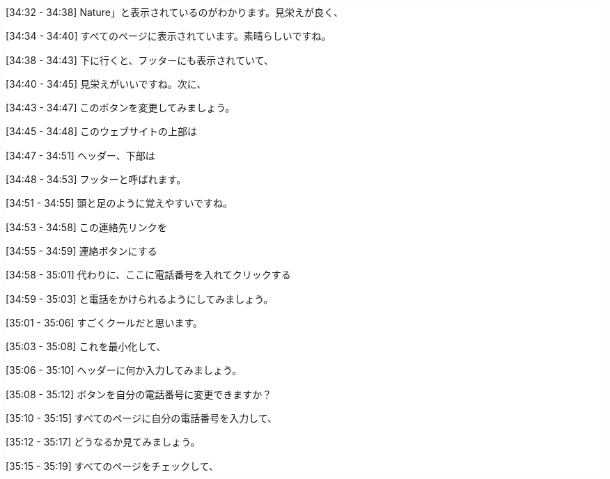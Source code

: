 [34:32 - 34:38]
Nature」と表示されているのがわかります。見栄えが良く、

[34:34 - 34:40]
すべてのページに表示されています。素晴らしいですね。

[34:38 - 34:43]
下に行くと、フッターにも表示されていて、

[34:40 - 34:45]
見栄えがいいですね。次に、

[34:43 - 34:47]
このボタンを変更してみましょう。

[34:45 - 34:48]
このウェブサイトの上部は

[34:47 - 34:51]
ヘッダー、下部は

[34:48 - 34:53]
フッターと呼ばれます。

[34:51 - 34:55]
頭と足のように覚えやすいですね。

[34:53 - 34:58]
この連絡先リンクを

[34:55 - 34:59]
連絡ボタンにする

[34:58 - 35:01]
代わりに、ここに電話番号を入れてクリックする

[34:59 - 35:03]
と電話をかけられるようにしてみましょう。

[35:01 - 35:06]
すごくクールだと思います。

[35:03 - 35:08]
これを最小化して、

[35:06 - 35:10]
ヘッダーに何か入力してみましょう。

[35:08 - 35:12]
ボタンを自分の電話番号に変更できますか？

[35:10 - 35:15]
すべてのページに自分の電話番号を入力して、

[35:12 - 35:17]
どうなるか見てみましょう。

[35:15 - 35:19]
すべてのページをチェックして、
